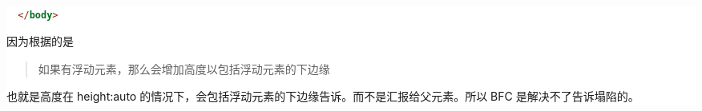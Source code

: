 ```html
  </body>
```

因为根据的是

> 如果有浮动元素，那么会增加高度以包括浮动元素的下边缘

也就是高度在 height:auto 的情况下，会包括浮动元素的下边缘告诉。而不是汇报给父元素。所以 BFC 是解决不了告诉塌陷的。
